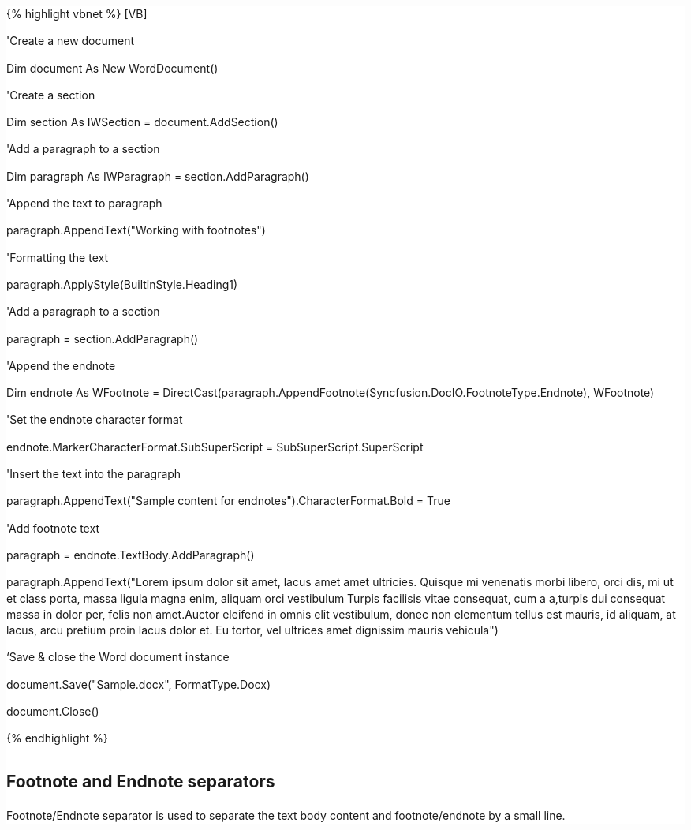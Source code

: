 {% highlight vbnet %}
[VB]

'Create a new document

Dim document As New WordDocument()

'Create a section

Dim section As IWSection = document.AddSection()

'Add a paragraph to a section

Dim paragraph As IWParagraph = section.AddParagraph()

'Append the text to paragraph

paragraph.AppendText("Working with footnotes")

'Formatting the text

paragraph.ApplyStyle(BuiltinStyle.Heading1)

'Add a paragraph to a section

paragraph = section.AddParagraph()

'Append the endnote

Dim endnote As WFootnote = DirectCast(paragraph.AppendFootnote(Syncfusion.DocIO.FootnoteType.Endnote), WFootnote)

'Set the endnote character format

endnote.MarkerCharacterFormat.SubSuperScript = SubSuperScript.SuperScript

'Insert the text into the paragraph

paragraph.AppendText("Sample content for endnotes").CharacterFormat.Bold = True

'Add footnote text

paragraph = endnote.TextBody.AddParagraph()

paragraph.AppendText("Lorem ipsum dolor sit amet, lacus amet amet ultricies. Quisque mi venenatis morbi libero, orci dis, mi ut et class porta, massa ligula magna enim, aliquam orci vestibulum Turpis facilisis vitae consequat, cum a a,turpis dui consequat massa in dolor per, felis non amet.Auctor eleifend in omnis elit vestibulum, donec non elementum tellus est mauris, id aliquam, at lacus, arcu pretium proin lacus dolor et. Eu tortor, vel ultrices amet dignissim mauris vehicula")

‘Save & close the Word document instance

document.Save("Sample.docx", FormatType.Docx)

document.Close()



{% endhighlight %}

## Footnote and Endnote separators

Footnote/Endnote separator is used to separate the text body content and footnote/endnote by a small line. 
